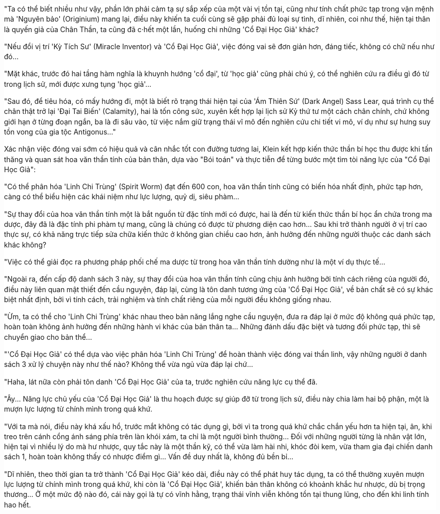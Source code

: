 "Ta có thể biết nhiều như vậy, phần lớn phải cảm tạ sự sắp xếp của một vài vị tồn tại, cũng như tính chất phức tạp trong vận mệnh mà 'Nguyên bảo' (Originium) mang lại, điều này khiến ta cuối cùng sẽ gặp phải đủ loại sự tình, dĩ nhiên, coi như thế, hiện tại thân là quyến giả của Chân Thần, ta cũng đã c·hết một lần, huống chi những 'Cổ Đại Học Giả' khác?

"Nếu đổi vị trí 'Kỳ Tích Sư' (Miracle Inventor) và 'Cổ Đại Học Giả', việc đóng vai sẽ đơn giản hơn, đáng tiếc, không có chữ nếu như đó...

"Mặt khác, trước đó hai tầng hàm nghĩa là khuynh hướng 'cổ đại', từ 'học giả' cũng phải chú ý, có thể nghiên cứu ra điều gì đó từ trong lịch sử, mới được xưng tụng 'học giả'...

"Sau đó, để tiêu hóa, có mấy hướng đi, một là biết rõ trạng thái hiện tại của 'Ám Thiên Sứ' (Dark Angel) Sass Lear, quá trình cụ thể chân thật trở lại 'Đại Tai Biến' (Calamity), hai là tốn công sức, xuyên kết hợp lại lịch sử Kỷ thứ tư một cách chân chính, chứ không giới hạn ở từng đoạn ngắn, ba là đi sâu vào, từ việc nắm giữ trạng thái vĩ mô đến nghiên cứu chi tiết vi mô, ví dụ như sự hưng suy tồn vong của gia tộc Antigonus..."

Xác nhận việc đóng vai sớm có hiệu quả và cân nhắc tốt con đường tương lai, Klein kết hợp kiến thức thần bí học thu được khi tấn thăng và quan sát hoa văn thần tính của bản thân, dựa vào "Bói toán" và thực tiễn để từng bước một tìm tòi năng lực của "Cổ Đại Học Giả":

"Có thể phân hóa 'Linh Chi Trùng' (Spirit Worm) đạt đến 600 con, hoa văn thần tính cũng có biến hóa nhất định, phức tạp hơn, càng có thể biểu hiện các khái niệm như lực lượng, quỷ dị, siêu phàm...

"Sự thay đổi của hoa văn thần tính một là bắt nguồn từ đặc tính mới có được, hai là đến từ kiến thức thần bí học ẩn chứa trong ma dược, đây đã là đặc tính phi phàm tự mang, cũng là chúng có được từ phương diện cao hơn... Sau khi trở thành người ở vị trí cao thực sự, có khả năng trực tiếp sửa chữa kiến thức ở không gian chiều cao hơn, ảnh hưởng đến những người thuộc các danh sách khác không?

"Việc có thể giải đọc ra phương pháp phối chế ma dược từ trong hoa văn thần tính dường như là một ví dụ thực tế...

"Ngoài ra, đến cấp độ danh sách 3 này, sự thay đổi của hoa văn thần tính cũng chịu ảnh hưởng bởi tính cách riêng của người đó, điều này liên quan mật thiết đến cầu nguyện, đáp lại, cùng là tôn danh tương ứng của 'Cổ Đại Học Giả', về bản chất sẽ có sự khác biệt nhất định, bởi vì tính cách, trải nghiệm và tính chất riêng của mỗi người đều không giống nhau.

"Ừm, ta có thể cho 'Linh Chi Trùng' khác nhau theo bản năng lắng nghe cầu nguyện, đưa ra đáp lại ở mức độ không quá phức tạp, hoàn toàn không ảnh hưởng đến những hành vi khác của bản thân ta... Những đánh dấu đặc biệt và tương đối phức tạp, thì sẽ chuyển giao cho bản thể...

"'Cổ Đại Học Giả' có thể dựa vào việc phân hóa 'Linh Chi Trùng' để hoàn thành việc đóng vai thần linh, vậy những người ở danh sách 3 xử lý chuyện này như thế nào? Không thể vừa ngủ vừa đáp lại chứ...

"Haha, lát nữa còn phải tôn danh 'Cổ Đại Học Giả' của ta, trước nghiên cứu năng lực cụ thể đã.

"Ây... Năng lực chủ yếu của 'Cổ Đại Học Giả' là thu hoạch được sự giúp đỡ từ trong lịch sử, điều này chia làm hai bộ phận, một là mượn lực lượng từ chính mình trong quá khứ.

"Với ta mà nói, điều này khá xấu hổ, trước mắt không có tác dụng gì, bởi vì ta trong quá khứ chắc chắn yếu hơn ta hiện tại, ân, khi treo trên cánh cổng ánh sáng phía trên làn khói xám, ta chỉ là một người bình thường... Đối với những người từng là nhân vật lớn, hiện tại vì nhiều lý do mà hư nhược, quy tắc này là một thần kỹ, có thể vừa làm hài nhi, khóc đòi kem, vừa tham gia đại chiến danh sách 1, hoàn toàn không thấy có nhược điểm gì... Vấn đề duy nhất là, không đủ bền bỉ...

"Dĩ nhiên, theo thời gian ta trở thành 'Cổ Đại Học Giả' kéo dài, điều này có thể phát huy tác dụng, ta có thể thường xuyên mượn lực lượng từ chính mình trong quá khứ, khi còn là 'Cổ Đại Học Giả', khiến bản thân không có khoảnh khắc hư nhược, dù bị trọng thương... Ở một mức độ nào đó, cái này gọi là tự có vĩnh hằng, trạng thái vĩnh viễn không tồn tại thung lũng, cho đến khi linh tính hao hết.
